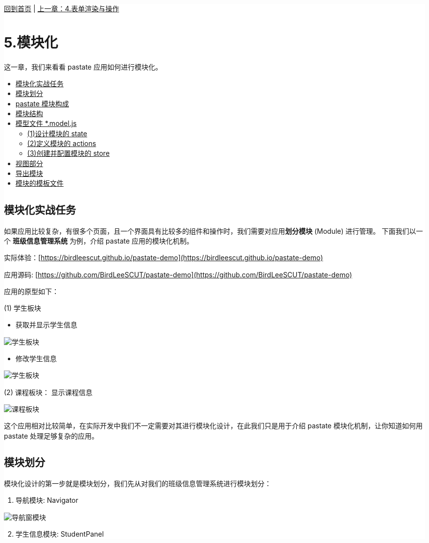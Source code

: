 [回到首页](../) | [上一章：4.表单渲染与操作](./4.表单渲染与操作.md)
# 5.模块化

这一章，我们来看看 pastate 应用如何进行模块化。

* [模块化实战任务](#模块化实战任务)
* [模块划分](#模块划分)
* [pastate 模块构成](#pastate-模块构成)
* [模块结构](#模块结构)
* [模型文件 *.model.js](#模型文件-modeljs)
    * [(1)设计模块的 state](#1设计模块的-state)
    * [(2)定义模块的 actions](#2定义模块的-actions)
    * [(3)创建并配置模块的 store](#3创建并配置模块的-store)
* [视图部分](#视图部分)
* [导出模块](#导出模块)
* [模块的模板文件](#模块的模板文件)

## 模块化实战任务

如果应用比较复杂，有很多个页面，且一个界面具有比较多的组件和操作时，我们需要对应用**划分模块** (Module) 进行管理。
下面我们以一个 **班级信息管理系统** 为例，介绍 pastate 应用的模块化机制。

实际体验：[https://birdleescut.github.io/pastate-demo](https://birdleescut.github.io/pastate-demo)

应用源码: [https://github.com/BirdLeeSCUT/pastate-demo](https://github.com/BirdLeeSCUT/pastate-demo)

应用的原型如下：

(1) 学生板块

- 获取并显示学生信息  

![学生板块](http://upload-images.jianshu.io/upload_images/1234637-bbd25191464865c6.png?imageMogr2/auto-orient/strip%7CimageView2/2/w/1240)


- 修改学生信息

![学生板块](http://upload-images.jianshu.io/upload_images/1234637-0c4da51dc3da0c24.png?imageMogr2/auto-orient/strip%7CimageView2/2/w/1240)


(2) 课程板块： 显示课程信息

![课程板块](http://upload-images.jianshu.io/upload_images/1234637-53e5ebef065870ad.png?imageMogr2/auto-orient/strip%7CimageView2/2/w/1240)

这个应用相对比较简单，在实际开发中我们不一定需要对其进行模块化设计，在此我们只是用于介绍 pastate 模块化机制，让你知道如何用 pastate 处理足够复杂的应用。

## 模块划分
模块化设计的第一步就是模块划分，我们先从对我们的班级信息管理系统进行模块划分：

1. 导航模块: Navigator 

![导航窗模块](http://upload-images.jianshu.io/upload_images/1234637-7b8fc98a7d405af3.png?imageMogr2/auto-orient/strip%7CimageView2/2/w/1240)

2. 学生信息模块: StudentPanel
